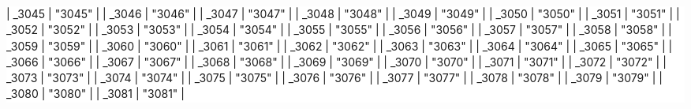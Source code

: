 | _3045 | &quot;3045&quot; |
| _3046 | &quot;3046&quot; |
| _3047 | &quot;3047&quot; |
| _3048 | &quot;3048&quot; |
| _3049 | &quot;3049&quot; |
| _3050 | &quot;3050&quot; |
| _3051 | &quot;3051&quot; |
| _3052 | &quot;3052&quot; |
| _3053 | &quot;3053&quot; |
| _3054 | &quot;3054&quot; |
| _3055 | &quot;3055&quot; |
| _3056 | &quot;3056&quot; |
| _3057 | &quot;3057&quot; |
| _3058 | &quot;3058&quot; |
| _3059 | &quot;3059&quot; |
| _3060 | &quot;3060&quot; |
| _3061 | &quot;3061&quot; |
| _3062 | &quot;3062&quot; |
| _3063 | &quot;3063&quot; |
| _3064 | &quot;3064&quot; |
| _3065 | &quot;3065&quot; |
| _3066 | &quot;3066&quot; |
| _3067 | &quot;3067&quot; |
| _3068 | &quot;3068&quot; |
| _3069 | &quot;3069&quot; |
| _3070 | &quot;3070&quot; |
| _3071 | &quot;3071&quot; |
| _3072 | &quot;3072&quot; |
| _3073 | &quot;3073&quot; |
| _3074 | &quot;3074&quot; |
| _3075 | &quot;3075&quot; |
| _3076 | &quot;3076&quot; |
| _3077 | &quot;3077&quot; |
| _3078 | &quot;3078&quot; |
| _3079 | &quot;3079&quot; |
| _3080 | &quot;3080&quot; |
| _3081 | &quot;3081&quot; |